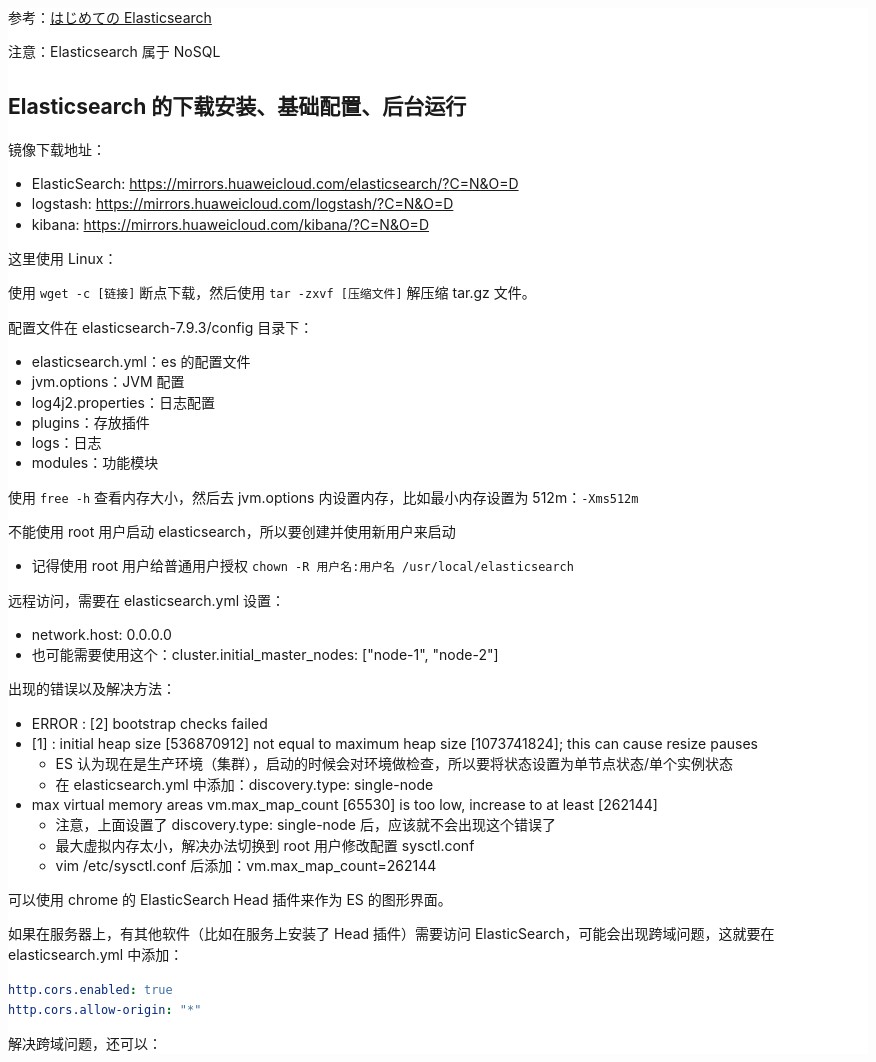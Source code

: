参考：[はじめての Elasticsearch](https://qiita.com/nskydiving/items/1c2dc4e0b9c98d164329)

注意：Elasticsearch 属于 NoSQL

## Elasticsearch 的下载安装、基础配置、后台运行

镜像下载地址：

* ElasticSearch: https://mirrors.huaweicloud.com/elasticsearch/?C=N&O=D
* logstash: https://mirrors.huaweicloud.com/logstash/?C=N&O=D
* kibana: https://mirrors.huaweicloud.com/kibana/?C=N&O=D

这里使用 Linux：

使用 `wget -c [链接]` 断点下载，然后使用 `tar -zxvf [压缩文件]` 解压缩 tar.gz 文件。

配置文件在 elasticsearch-7.9.3/config 目录下：

* elasticsearch.yml：es 的配置文件
* jvm.options：JVM 配置
* log4j2.properties：日志配置
* plugins：存放插件
* logs：日志
* modules：功能模块

使用 `free -h` 查看内存大小，然后去 jvm.options 内设置内存，比如最小内存设置为 512m：`-Xms512m`

不能使用 root 用户启动 elasticsearch，所以要创建并使用新用户来启动

* 记得使用 root 用户给普通用户授权 `chown -R 用户名:用户名 /usr/local/elasticsearch`

远程访问，需要在 elasticsearch.yml 设置：

* network.host: 0.0.0.0
* 也可能需要使用这个：cluster.initial_master_nodes: ["node-1", "node-2"]

出现的错误以及解决方法：

* ERROR : [2] bootstrap checks failed
* [1] : initial heap size [536870912] not equal to maximum heap size [1073741824]; this can cause resize pauses
    * ES 认为现在是生产环境（集群），启动的时候会对环境做检查，所以要将状态设置为单节点状态/单个实例状态
    * 在 elasticsearch.yml 中添加：discovery.type: single-node
* max virtual memory areas vm.max_map_count [65530] is too low, increase to at least [262144]
    * 注意，上面设置了 discovery.type: single-node 后，应该就不会出现这个错误了
    * 最大虚拟内存太小，解决办法切换到 root 用户修改配置 sysctl.conf
    * vim /etc/sysctl.conf 后添加：vm.max_map_count=262144

可以使用 chrome 的 ElasticSearch Head 插件来作为 ES 的图形界面。

如果在服务器上，有其他软件（比如在服务上安装了 Head 插件）需要访问 ElasticSearch，可能会出现跨域问题，这就要在 elasticsearch.yml 中添加：

```yml
http.cors.enabled: true
http.cors.allow-origin: "*"
```

解决跨域问题，还可以：
